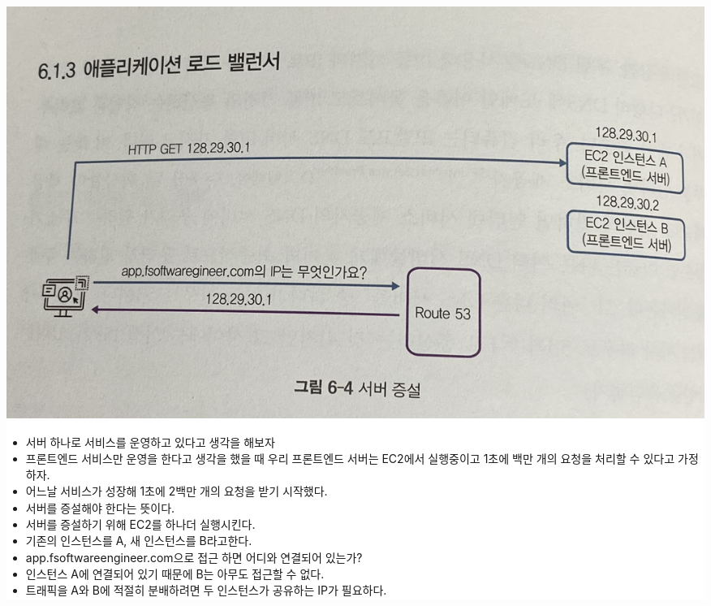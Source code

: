 ![img](img/서버증설.jpg)

- 서버 하나로 서비스를 운영하고 있다고 생각을 해보자
- 프론트엔드 서비스만 운영을 한다고 생각을 했을 때 우리 프론트엔드 서버는 EC2에서 실행중이고 1초에 백만 개의 요청을 처리할 수 있다고 가정하자.
- 어느날 서비스가 성장해 1초에 2백만 개의 요청을 받기 시작했다.
- 서버를 증설해야 한다는 뜻이다.
- 서버를 증설하기 위해 EC2를 하나더 실행시킨다.
- 기존의 인스턴스를 A, 새 인스턴스를 B라고한다.
- app.fsoftwareengineer.com으로 접근 하면 어디와 연결되어 있는가?
- 인스턴스 A에 연결되어 있기 때문에  B는 아무도 접근할 수 없다.
- 트래픽을 A와 B에 적절히 분배하려면 두 인스턴스가 공유하는 IP가 필요하다.
